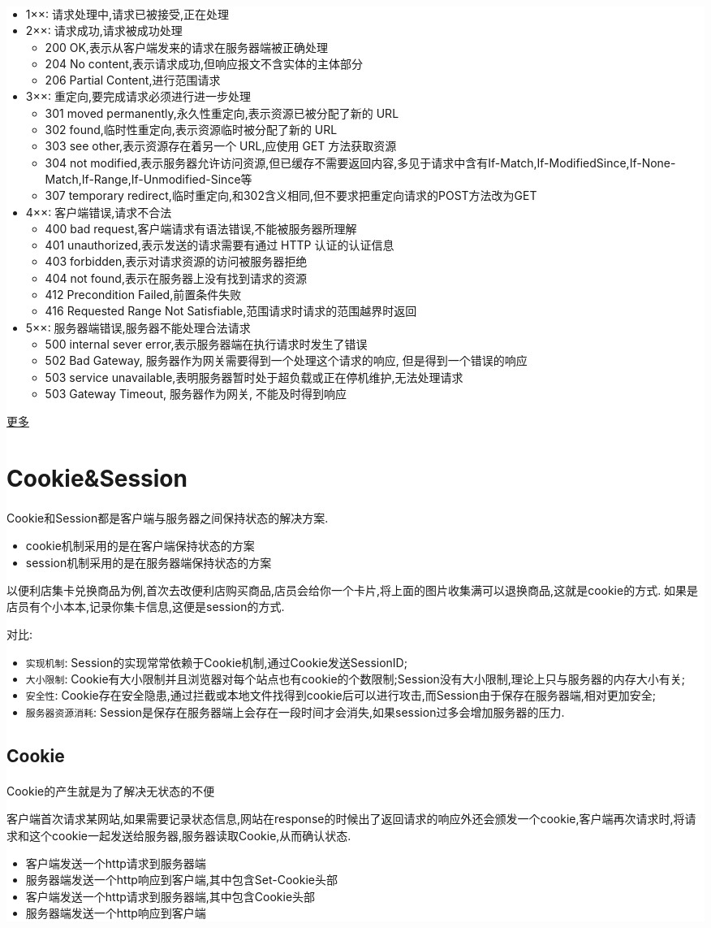 * 1××: 请求处理中,请求已被接受,正在处理
* 2××: 请求成功,请求被成功处理
    * 200 OK,表示从客户端发来的请求在服务器端被正确处理
    * 204 No content,表示请求成功,但响应报文不含实体的主体部分
    * 206 Partial Content,进行范围请求
* 3××: 重定向,要完成请求必须进行进一步处理
    * 301 moved permanently,永久性重定向,表示资源已被分配了新的 URL
    * 302 found,临时性重定向,表示资源临时被分配了新的 URL
    * 303 see other,表示资源存在着另一个 URL,应使用 GET 方法获取资源
    * 304 not modified,表示服务器允许访问资源,但已缓存不需要返回内容,多见于请求中含有If-Match,If-ModifiedSince,If-None-Match,If-Range,If-Unmodified-Since等
    * 307 temporary redirect,临时重定向,和302含义相同,但不要求把重定向请求的POST方法改为GET
* 4××: 客户端错误,请求不合法
    * 400 bad request,客户端请求有语法错误,不能被服务器所理解
    * 401 unauthorized,表示发送的请求需要有通过 HTTP 认证的认证信息
    * 403 forbidden,表示对请求资源的访问被服务器拒绝
    * 404 not found,表示在服务器上没有找到请求的资源
    * 412 Precondition Failed,前置条件失败
    * 416 Requested Range Not Satisfiable,范围请求时请求的范围越界时返回
* 5××: 服务器端错误,服务器不能处理合法请求
    * 500 internal sever error,表示服务器端在执行请求时发生了错误
    * 502 Bad Gateway, 服务器作为网关需要得到一个处理这个请求的响应, 但是得到一个错误的响应
    * 503 service unavailable,表明服务器暂时处于超负载或正在停机维护,无法处理请求
    * 503 Gateway Timeout, 服务器作为网关, 不能及时得到响应

[更多](https://developer.mozilla.org/zh-CN/docs/Web/HTTP/Status)

# Cookie&Session

Cookie和Session都是客户端与服务器之间保持状态的解决方案.

* cookie机制采用的是在客户端保持状态的方案
* session机制采用的是在服务器端保持状态的方案

以便利店集卡兑换商品为例,首次去改便利店购买商品,店员会给你一个卡片,将上面的图片收集满可以退换商品,这就是cookie的方式.
如果是店员有个小本本,记录你集卡信息,这便是session的方式.

对比:
* `实现机制`: Session的实现常常依赖于Cookie机制,通过Cookie发送SessionID;
* `大小限制`: Cookie有大小限制并且浏览器对每个站点也有cookie的个数限制;Session没有大小限制,理论上只与服务器的内存大小有关;
* `安全性`: Cookie存在安全隐患,通过拦截或本地文件找得到cookie后可以进行攻击,而Session由于保存在服务器端,相对更加安全;
* `服务器资源消耗`: Session是保存在服务器端上会存在一段时间才会消失,如果session过多会增加服务器的压力.

## Cookie

Cookie的产生就是为了解决无状态的不便

客户端首次请求某网站,如果需要记录状态信息,网站在response的时候出了返回请求的响应外还会颁发一个cookie,客户端再次请求时,将请求和这个cookie一起发送给服务器,服务器读取Cookie,从而确认状态.

* 客户端发送一个http请求到服务器端
* 服务器端发送一个http响应到客户端,其中包含Set-Cookie头部
* 客户端发送一个http请求到服务器端,其中包含Cookie头部
* 服务器端发送一个http响应到客户端
